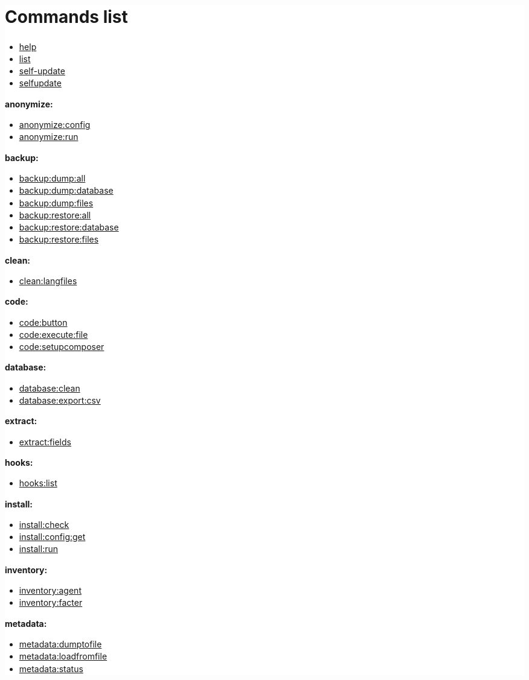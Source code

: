 Commands list
=============

* [help](#help)
* [list](#list)
* [self-update](#self-update)
* [selfupdate](#selfupdate)

**anonymize:**

* [anonymize:config](#anonymizeconfig)
* [anonymize:run](#anonymizerun)

**backup:**

* [backup:dump:all](#backupdumpall)
* [backup:dump:database](#backupdumpdatabase)
* [backup:dump:files](#backupdumpfiles)
* [backup:restore:all](#backuprestoreall)
* [backup:restore:database](#backuprestoredatabase)
* [backup:restore:files](#backuprestorefiles)

**clean:**

* [clean:langfiles](#cleanlangfiles)

**code:**

* [code:button](#codebutton)
* [code:execute:file](#codeexecutefile)
* [code:setupcomposer](#codesetupcomposer)

**database:**

* [database:clean](#databaseclean)
* [database:export:csv](#databaseexportcsv)

**extract:**

* [extract:fields](#extractfields)

**hooks:**

* [hooks:list](#hookslist)

**install:**

* [install:check](#installcheck)
* [install:config:get](#installconfigget)
* [install:run](#installrun)

**inventory:**

* [inventory:agent](#inventoryagent)
* [inventory:facter](#inventoryfacter)

**metadata:**

* [metadata:dumptofile](#metadatadumptofile)
* [metadata:loadfromfile](#metadataloadfromfile)
* [metadata:status](#metadatastatus)
